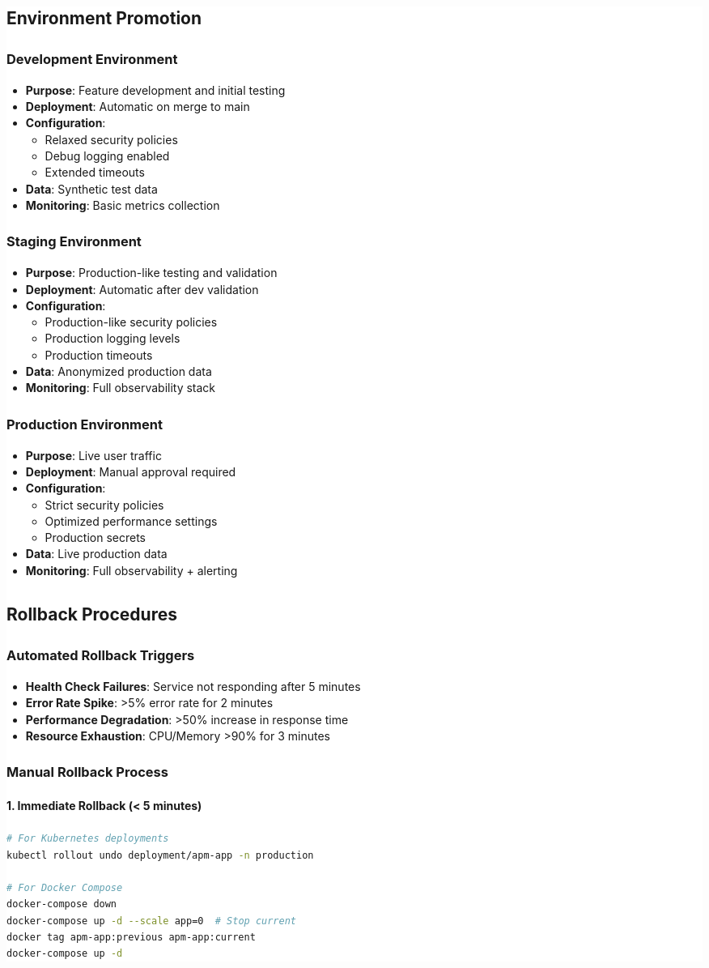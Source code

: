 ## Environment Promotion

### Development Environment
- **Purpose**: Feature development and initial testing
- **Deployment**: Automatic on merge to main
- **Configuration**: 
  - Relaxed security policies
  - Debug logging enabled
  - Extended timeouts
- **Data**: Synthetic test data
- **Monitoring**: Basic metrics collection

### Staging Environment
- **Purpose**: Production-like testing and validation
- **Deployment**: Automatic after dev validation
- **Configuration**: 
  - Production-like security policies
  - Production logging levels
  - Production timeouts
- **Data**: Anonymized production data
- **Monitoring**: Full observability stack

### Production Environment
- **Purpose**: Live user traffic
- **Deployment**: Manual approval required
- **Configuration**: 
  - Strict security policies
  - Optimized performance settings
  - Production secrets
- **Data**: Live production data
- **Monitoring**: Full observability + alerting

## Rollback Procedures

### Automated Rollback Triggers
- **Health Check Failures**: Service not responding after 5 minutes
- **Error Rate Spike**: >5% error rate for 2 minutes
- **Performance Degradation**: >50% increase in response time
- **Resource Exhaustion**: CPU/Memory >90% for 3 minutes

### Manual Rollback Process

#### 1. Immediate Rollback (< 5 minutes)
```bash
# For Kubernetes deployments
kubectl rollout undo deployment/apm-app -n production

# For Docker Compose
docker-compose down
docker-compose up -d --scale app=0  # Stop current
docker tag apm-app:previous apm-app:current
docker-compose up -d
```
